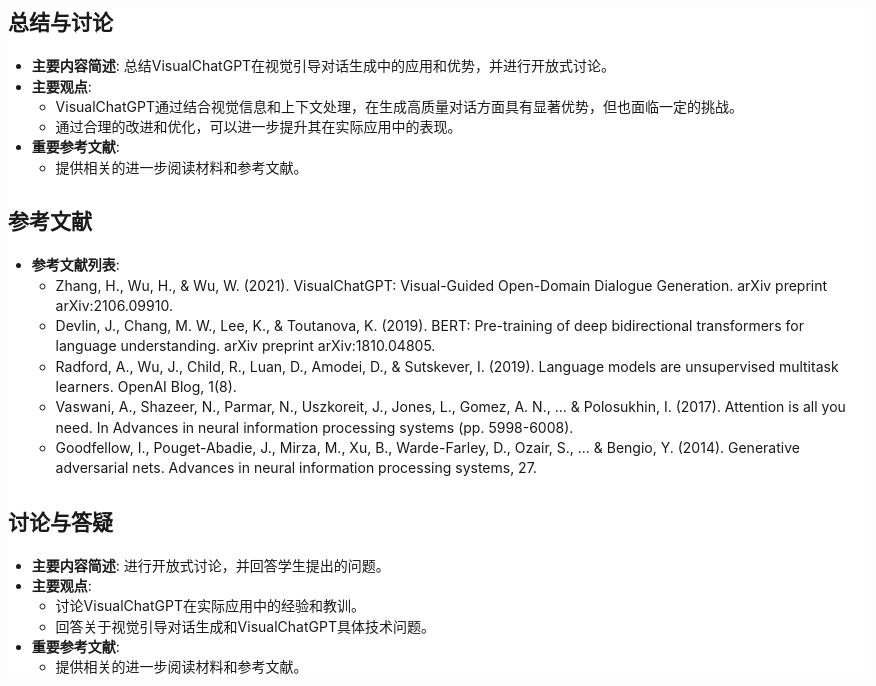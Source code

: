 ## 总结与讨论

- **主要内容简述**: 总结VisualChatGPT在视觉引导对话生成中的应用和优势，并进行开放式讨论。
- **主要观点**:
  - VisualChatGPT通过结合视觉信息和上下文处理，在生成高质量对话方面具有显著优势，但也面临一定的挑战。
  - 通过合理的改进和优化，可以进一步提升其在实际应用中的表现。
- **重要参考文献**:
  - 提供相关的进一步阅读材料和参考文献。

## 参考文献

- **参考文献列表**:
  - Zhang, H., Wu, H., & Wu, W. (2021). VisualChatGPT: Visual-Guided Open-Domain Dialogue Generation. arXiv preprint arXiv:2106.09910.
  - Devlin, J., Chang, M. W., Lee, K., & Toutanova, K. (2019). BERT: Pre-training of deep bidirectional transformers for language understanding. arXiv preprint arXiv:1810.04805.
  - Radford, A., Wu, J., Child, R., Luan, D., Amodei, D., & Sutskever, I. (2019). Language models are unsupervised multitask learners. OpenAI Blog, 1(8).
  - Vaswani, A., Shazeer, N., Parmar, N., Uszkoreit, J., Jones, L., Gomez, A. N., ... & Polosukhin, I. (2017). Attention is all you need. In Advances in neural information processing systems (pp. 5998-6008).
  - Goodfellow, I., Pouget-Abadie, J., Mirza, M., Xu, B., Warde-Farley, D., Ozair, S., ... & Bengio, Y. (2014). Generative adversarial nets. Advances in neural information processing systems, 27.

## 讨论与答疑

- **主要内容简述**: 进行开放式讨论，并回答学生提出的问题。
- **主要观点**:
  - 讨论VisualChatGPT在实际应用中的经验和教训。
  - 回答关于视觉引导对话生成和VisualChatGPT具体技术问题。
- **重要参考文献**:
  - 提供相关的进一步阅读材料和参考文献。
